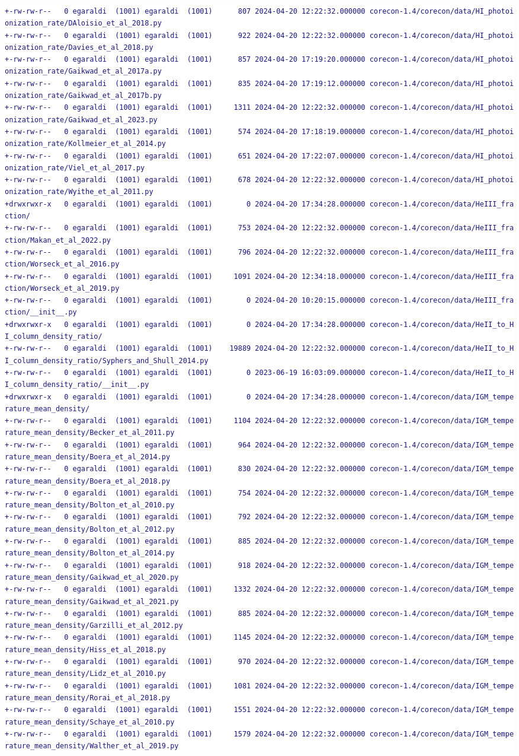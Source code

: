 ```diff
+-rw-rw-r--   0 egaraldi  (1001) egaraldi  (1001)      807 2024-04-20 12:22:32.000000 corecon-1.4/corecon/data/HI_photoionization_rate/DAloisio_et_al_2018.py
+-rw-rw-r--   0 egaraldi  (1001) egaraldi  (1001)      922 2024-04-20 12:22:32.000000 corecon-1.4/corecon/data/HI_photoionization_rate/Davies_et_al_2018.py
+-rw-rw-r--   0 egaraldi  (1001) egaraldi  (1001)      857 2024-04-20 17:19:20.000000 corecon-1.4/corecon/data/HI_photoionization_rate/Gaikwad_et_al_2017a.py
+-rw-rw-r--   0 egaraldi  (1001) egaraldi  (1001)      835 2024-04-20 17:19:12.000000 corecon-1.4/corecon/data/HI_photoionization_rate/Gaikwad_et_al_2017b.py
+-rw-rw-r--   0 egaraldi  (1001) egaraldi  (1001)     1311 2024-04-20 12:22:32.000000 corecon-1.4/corecon/data/HI_photoionization_rate/Gaikwad_et_al_2023.py
+-rw-rw-r--   0 egaraldi  (1001) egaraldi  (1001)      574 2024-04-20 17:18:19.000000 corecon-1.4/corecon/data/HI_photoionization_rate/Kollmeier_et_al_2014.py
+-rw-rw-r--   0 egaraldi  (1001) egaraldi  (1001)      651 2024-04-20 17:22:07.000000 corecon-1.4/corecon/data/HI_photoionization_rate/Viel_et_al_2017.py
+-rw-rw-r--   0 egaraldi  (1001) egaraldi  (1001)      678 2024-04-20 12:22:32.000000 corecon-1.4/corecon/data/HI_photoionization_rate/Wyithe_et_al_2011.py
+drwxrwxr-x   0 egaraldi  (1001) egaraldi  (1001)        0 2024-04-20 17:34:28.000000 corecon-1.4/corecon/data/HeIII_fraction/
+-rw-rw-r--   0 egaraldi  (1001) egaraldi  (1001)      753 2024-04-20 12:22:32.000000 corecon-1.4/corecon/data/HeIII_fraction/Makan_et_al_2022.py
+-rw-rw-r--   0 egaraldi  (1001) egaraldi  (1001)      796 2024-04-20 12:22:32.000000 corecon-1.4/corecon/data/HeIII_fraction/Worseck_et_al_2016.py
+-rw-rw-r--   0 egaraldi  (1001) egaraldi  (1001)     1091 2024-04-20 12:34:18.000000 corecon-1.4/corecon/data/HeIII_fraction/Worseck_et_al_2019.py
+-rw-rw-r--   0 egaraldi  (1001) egaraldi  (1001)        0 2024-04-20 10:20:15.000000 corecon-1.4/corecon/data/HeIII_fraction/__init__.py
+drwxrwxr-x   0 egaraldi  (1001) egaraldi  (1001)        0 2024-04-20 17:34:28.000000 corecon-1.4/corecon/data/HeII_to_HI_column_density_ratio/
+-rw-rw-r--   0 egaraldi  (1001) egaraldi  (1001)    19889 2024-04-20 12:22:32.000000 corecon-1.4/corecon/data/HeII_to_HI_column_density_ratio/Syphers_and_Shull_2014.py
+-rw-rw-r--   0 egaraldi  (1001) egaraldi  (1001)        0 2023-06-19 16:03:09.000000 corecon-1.4/corecon/data/HeII_to_HI_column_density_ratio/__init__.py
+drwxrwxr-x   0 egaraldi  (1001) egaraldi  (1001)        0 2024-04-20 17:34:28.000000 corecon-1.4/corecon/data/IGM_temperature_mean_density/
+-rw-rw-r--   0 egaraldi  (1001) egaraldi  (1001)     1104 2024-04-20 12:22:32.000000 corecon-1.4/corecon/data/IGM_temperature_mean_density/Becker_et_al_2011.py
+-rw-rw-r--   0 egaraldi  (1001) egaraldi  (1001)      964 2024-04-20 12:22:32.000000 corecon-1.4/corecon/data/IGM_temperature_mean_density/Boera_et_al_2014.py
+-rw-rw-r--   0 egaraldi  (1001) egaraldi  (1001)      830 2024-04-20 12:22:32.000000 corecon-1.4/corecon/data/IGM_temperature_mean_density/Boera_et_al_2018.py
+-rw-rw-r--   0 egaraldi  (1001) egaraldi  (1001)      754 2024-04-20 12:22:32.000000 corecon-1.4/corecon/data/IGM_temperature_mean_density/Bolton_et_al_2010.py
+-rw-rw-r--   0 egaraldi  (1001) egaraldi  (1001)      792 2024-04-20 12:22:32.000000 corecon-1.4/corecon/data/IGM_temperature_mean_density/Bolton_et_al_2012.py
+-rw-rw-r--   0 egaraldi  (1001) egaraldi  (1001)      885 2024-04-20 12:22:32.000000 corecon-1.4/corecon/data/IGM_temperature_mean_density/Bolton_et_al_2014.py
+-rw-rw-r--   0 egaraldi  (1001) egaraldi  (1001)      918 2024-04-20 12:22:32.000000 corecon-1.4/corecon/data/IGM_temperature_mean_density/Gaikwad_et_al_2020.py
+-rw-rw-r--   0 egaraldi  (1001) egaraldi  (1001)     1332 2024-04-20 12:22:32.000000 corecon-1.4/corecon/data/IGM_temperature_mean_density/Gaikwad_et_al_2021.py
+-rw-rw-r--   0 egaraldi  (1001) egaraldi  (1001)      885 2024-04-20 12:22:32.000000 corecon-1.4/corecon/data/IGM_temperature_mean_density/Garzilli_et_al_2012.py
+-rw-rw-r--   0 egaraldi  (1001) egaraldi  (1001)     1145 2024-04-20 12:22:32.000000 corecon-1.4/corecon/data/IGM_temperature_mean_density/Hiss_et_al_2018.py
+-rw-rw-r--   0 egaraldi  (1001) egaraldi  (1001)      970 2024-04-20 12:22:32.000000 corecon-1.4/corecon/data/IGM_temperature_mean_density/Lidz_et_al_2010.py
+-rw-rw-r--   0 egaraldi  (1001) egaraldi  (1001)     1081 2024-04-20 12:22:32.000000 corecon-1.4/corecon/data/IGM_temperature_mean_density/Rorai_et_al_2018.py
+-rw-rw-r--   0 egaraldi  (1001) egaraldi  (1001)     1551 2024-04-20 12:22:32.000000 corecon-1.4/corecon/data/IGM_temperature_mean_density/Schaye_et_al_2010.py
+-rw-rw-r--   0 egaraldi  (1001) egaraldi  (1001)     1579 2024-04-20 12:22:32.000000 corecon-1.4/corecon/data/IGM_temperature_mean_density/Walther_et_al_2019.py
```